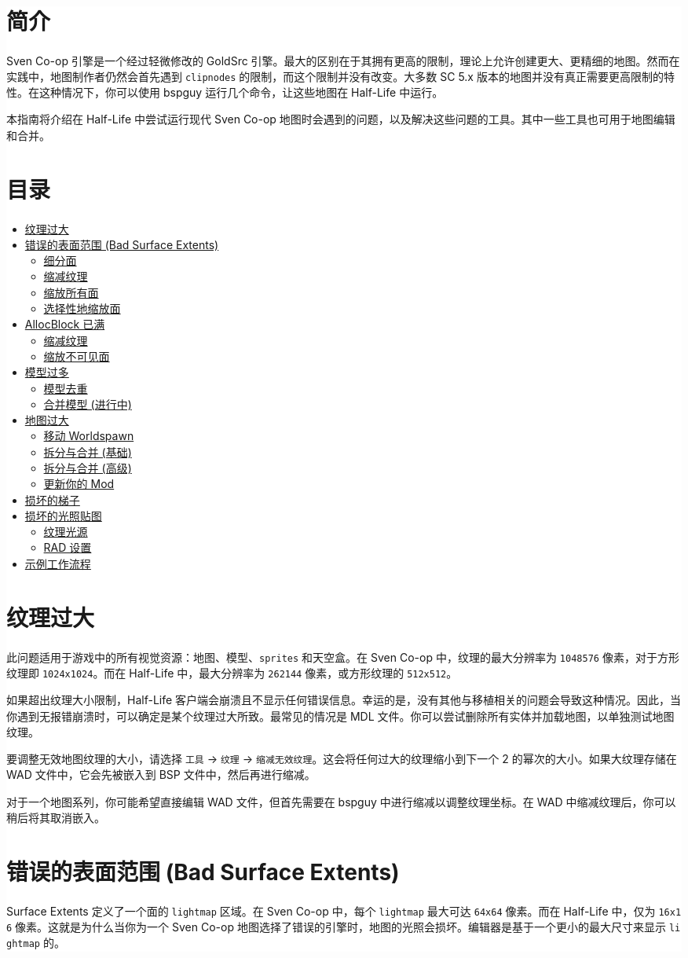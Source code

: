# 简介

Sven Co-op 引擎是一个经过轻微修改的 GoldSrc 引擎。最大的区别在于其拥有更高的限制，理论上允许创建更大、更精细的地图。然而在实践中，地图制作者仍然会首先遇到 `clipnodes` 的限制，而这个限制并没有改变。大多数 SC 5.x 版本的地图并没有真正需要更高限制的特性。在这种情况下，你可以使用 bspguy 运行几个命令，让这些地图在 Half-Life 中运行。

本指南将介绍在 Half-Life 中尝试运行现代 Sven Co-op 地图时会遇到的问题，以及解决这些问题的工具。其中一些工具也可用于地图编辑和合并。

# 目录
- [纹理过大](#textures-too-big)
- [错误的表面范围 (Bad Surface Extents)](#bad-surface-extents)
  - [细分面](#subdivide-faces)
  - [缩减纹理](#downscale-textures)
  - [缩放所有面](#scale-all-faces)
  - [选择性地缩放面](#selectively-scale-faces)
- [AllocBlock 已满](#allocblock-full)
  - [缩减纹理](#downscaling-textures)
  - [缩放不可见面](#scale-invisible-faces)
- [模型过多](#too-many-models)
  - [模型去重](#deduplicate-models)
  - [合并模型 (进行中)](#merge-models-wip)
- [地图过大](#map-too-big)
  - [移动 Worldspawn](#move-worldspawn)
  - [拆分与合并 (基础)](#split-and-merge-basic)
  - [拆分与合并 (高级)](#split-and-merge-advanced)
  - [更新你的 Mod](#update-your-mod)
- [损坏的梯子](#broken-ladders)
- [损坏的光照贴图](#broken-lightmaps)
  - [纹理光源](#texture-lights)
  - [RAD 设置](#rad-settings)
- [示例工作流程](#example-workflow)

# 纹理过大

此问题适用于游戏中的所有视觉资源：地图、模型、`sprites` 和天空盒。在 Sven Co-op 中，纹理的最大分辨率为 `1048576` 像素，对于方形纹理即 `1024x1024`。而在 Half-Life 中，最大分辨率为 `262144` 像素，或方形纹理的 `512x512`。

如果超出纹理大小限制，Half-Life 客户端会崩溃且不显示任何错误信息。幸运的是，没有其他与移植相关的问题会导致这种情况。因此，当你遇到无报错崩溃时，可以确定是某个纹理过大所致。最常见的情况是 MDL 文件。你可以尝试删除所有实体并加载地图，以单独测试地图纹理。

要调整无效地图纹理的大小，请选择 `工具` -> `纹理` -> `缩减无效纹理`。这会将任何过大的纹理缩小到下一个 2 的幂次的大小。如果大纹理存储在 WAD 文件中，它会先被嵌入到 BSP 文件中，然后再进行缩减。

对于一个地图系列，你可能希望直接编辑 WAD 文件，但首先需要在 bspguy 中进行缩减以调整纹理坐标。在 WAD 中缩减纹理后，你可以稍后将其取消嵌入。

# 错误的表面范围 (Bad Surface Extents)

Surface Extents 定义了一个面的 `lightmap` 区域。在 Sven Co-op 中，每个 `lightmap` 最大可达 `64x64` 像素。而在 Half-Life 中，仅为 `16x16` 像素。这就是为什么当你为一个 Sven Co-op 地图选择了错误的引擎时，地图的光照会损坏。编辑器是基于一个更小的最大尺寸来显示 `lightmap` 的。
